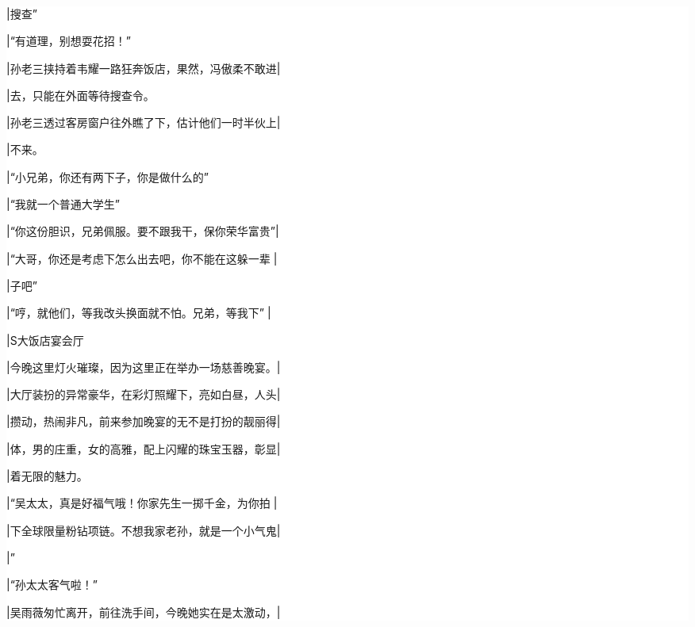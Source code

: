 |搜查”

|“有道理，别想耍花招！”

|孙老三挟持着韦耀一路狂奔饭店，果然，冯傲柔不敢进|

|去，只能在外面等待搜查令。

|孙老三透过客房窗户往外瞧了下，估计他们一时半伙上|

|不来。

|“小兄弟，你还有两下子，你是做什么的”

|“我就一个普通大学生”

|“你这份胆识，兄弟佩服。要不跟我干，保你荣华富贵”|

|“大哥，你还是考虑下怎么出去吧，你不能在这躲一辈 |

|子吧”

|“哼，就他们，等我改头换面就不怕。兄弟，等我下”  |

|S大饭店宴会厅

|今晚这里灯火璀璨，因为这里正在举办一场慈善晚宴。|

|大厅装扮的异常豪华，在彩灯照耀下，亮如白昼，人头|

|攒动，热闹非凡，前来参加晚宴的无不是打扮的靓丽得|

|体，男的庄重，女的高雅，配上闪耀的珠宝玉器，彰显|

|着无限的魅力。

|“吴太太，真是好福气哦！你家先生一掷千金，为你拍 |

|下全球限量粉钻项链。不想我家老孙，就是一个小气鬼|

|”

|“孙太太客气啦！”

|吴雨薇匆忙离开，前往洗手间，今晚她实在是太激动，|
